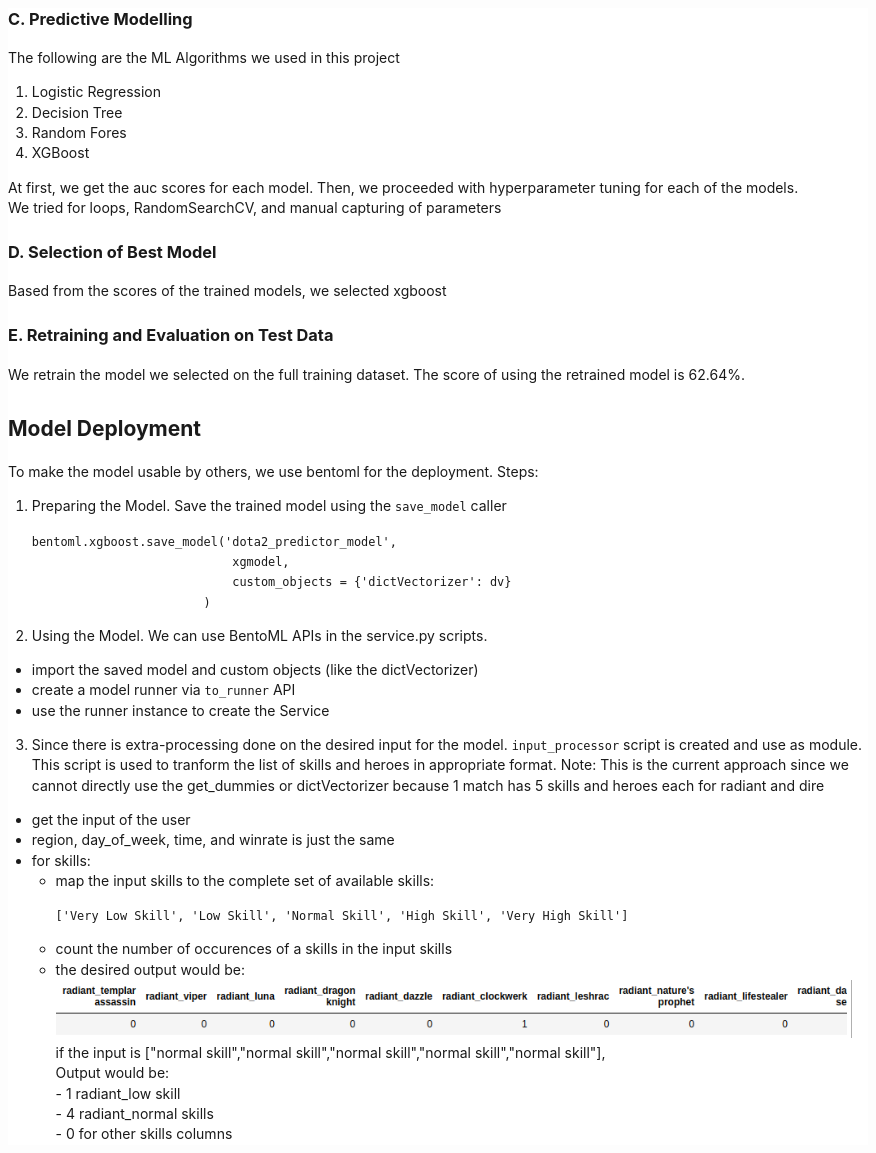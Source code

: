 ### C. Predictive Modelling
The following are the ML Algorithms we used in this project
1. Logistic Regression
2. Decision Tree
3. Random Fores
4. XGBoost

At first, we get the auc scores for each model. Then, we proceeded with hyperparameter tuning for each of the models.<br>
We tried for loops, RandomSearchCV, and manual capturing of parameters

### D. Selection of Best Model
Based from the scores of the trained models, we selected xgboost

### E. Retraining and Evaluation on Test Data
We retrain the model we selected on the full training dataset. The score of using the retrained model is 62.64%.

## Model Deployment
To make the model usable by others, we use bentoml for the deployment.
Steps:
1. Preparing the Model. Save the trained model using the `save_model` caller
    ```
    bentoml.xgboost.save_model('dota2_predictor_model',
                                xgmodel,
                                custom_objects = {'dictVectorizer': dv}
                            )
    ```
2. Using the Model. We can use BentoML APIs in the service.py scripts.
* import the saved model and custom objects (like the dictVectorizer)
* create a model runner via `to_runner` API
* use the runner instance to create the Service
3. Since there is extra-processing done on the desired input for the model. `input_processor` script is created and use as module. This script is used to tranform the list of skills and heroes in appropriate format.
Note: This is the current approach since we cannot directly use the get_dummies or dictVectorizer because 1 match has 5 skills and heroes each for radiant and dire
* get the input of the user
* region, day_of_week, time, and winrate is just the same
* for skills:
    * map the input skills to the complete set of available skills:
        ```
        ['Very Low Skill', 'Low Skill', 'Normal Skill', 'High Skill', 'Very High Skill']
        ```
    * count the number of occurences of a skills in the input skills
    * the desired output would be:  
        <img class="input_processor" src="./images/heroes_desired_output.png" alt="Input Processor" title="skills_desired_output" width=800>    
        if the input is ["normal skill","normal skill","normal skill","normal skill","normal skill"],  
        Output would be:  
            - 1 radiant_low skill    
            - 4 radiant_normal skills  
            - 0 for other skills columns
        